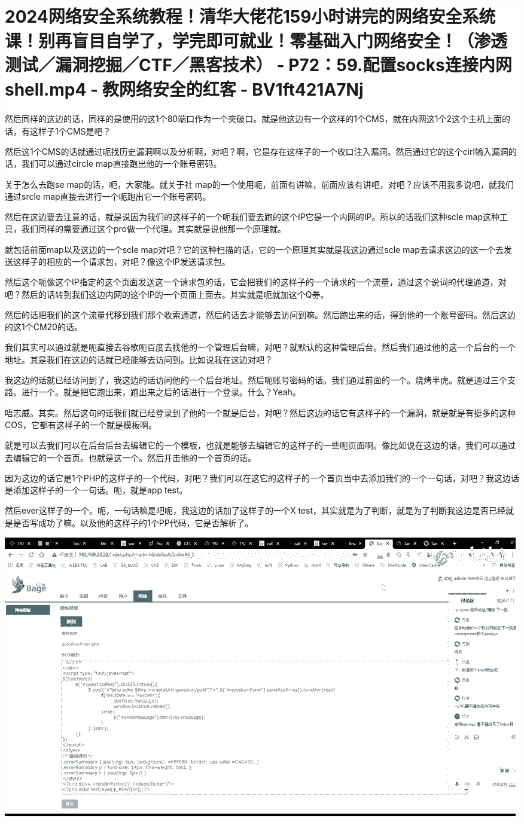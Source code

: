 # 2024网络安全系统教程！清华大佬花159小时讲完的网络安全系统课！别再盲目自学了，学完即可就业！零基础入门网络安全！（渗透测试／漏洞挖掘／CTF／黑客技术） - P72：59.配置socks连接内网shell.mp4 - 教网络安全的红客 - BV1ft421A7Nj

然后同样的这边的话，同样的是使用的这1个80端口作为一个突破口。就是他这边有一个这样的1个CMS，就在内网这1个2这个主机上面的话，有这样子1个CMS是吧？

然后这1个CMS的话就通过呃找历史漏洞啊以及分析啊，对吧？啊，它是存在这样子的一个收口注入漏洞。然后通过它的这个cirl输入漏洞的话，我们可以通过circle map直接跑出他的一个账号密码。

关于怎么去跑se map的话，呃，大家能。就关于社 map的一个使用呃，前面有讲嘛，前面应该有讲吧，对吧？应该不用我多说吧，就我们通过srcle map直接去进行一个呃跑出它一个账号密码。

然后在这边要去注意的话，就是说因为我们的这样子的一个呃我们要去跑的这个IP它是一个内网的IP。所以的话我们这种scle map这种工具，我们同样的需要通过这个pro做一个代理。其实就是说他那一个原理就。

就包括前面map以及这边的一个scle map对吧？它的这种扫描的话，它的一个原理其实就是我这边通过scle map去请求这边的这一个去发送这样子的相应的一个请求包，对吧？像这个IP发送请求包。

然后这个呃像这个IP指定的这个页面发送这一个请求包的话，它会把我们的这样子的一个请求的一个流量，通过这个说词的代理通道，对吧？然后的话转到我们这边内网的这个IP的一个页面上面去。其实就是呃就加这个Q券。

然后的话把我们的这个流量代移到我们那个收索通道，然后的话去才能够去访问到嘛。然后跑出来的话，得到他的一个账号密码。然后这边的这1个CM20的话。

我们其实可以通过就是呃直接去谷歌呃百度去找他的一个管理后台嘛，对吧？就默认的这种管理后台。然后我们通过他的这一个后台的一个地址。其是我们在这边的话就已经能够去访问到。比如说我在这边对吧？

我这边的话就已经访问到了，我这边的话访问他的一个后台地址。然后呃账号密码的话。我们通过前面的一个。烧烤半虎。就是通过三个支路。进行一个。就是把它跑出来，跑出来之后的话进行一个登录。什么？Yeah。

唔志威。其实。然后这句的话我们就已经登录到了他的一个就是后台，对吧？然后这边的话它有这样子的一个漏洞，就是就是有挺多的这种COS，它都有这样子的一个就是模板啊。

就是可以去我们可以在后台后台去编辑它的一个模板，也就是能够去编辑它的这样子的一些呃页面啊。像比如说在这边的话，我们可以通过去编辑它的一个首页。也就是这一个。然后并击他的一个首页的话。

因为这边的话它是1个PHP的这样子的一个代码，对吧？我们可以在这它的这样子的一个首页当中去添加我们的一个一句话，对吧？我这边话是添加这样子的一个一句话。呃，就是app test。

然后ever这样子的一个。呃，一句话嘛是吧呃，我这边的话加了这样子的一个X test，其实就是为了判断，就是为了判断我这边是否已经就是是否写成功了嘛。以及他的这样子的1个PP代码，它是否解析了。



![](img/1cb335dcfce8e04fd0c2b986040dce43_1.png)
